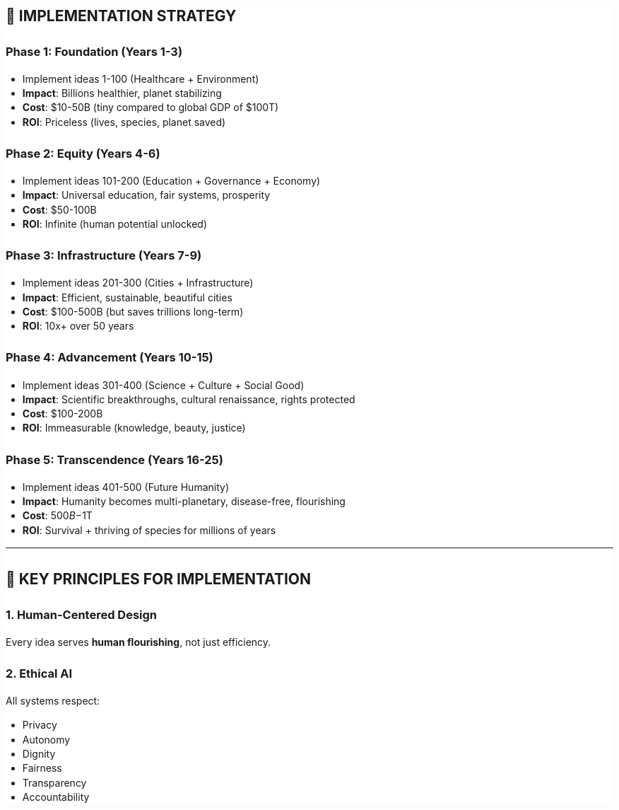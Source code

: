 
## 🚀 IMPLEMENTATION STRATEGY

### **Phase 1: Foundation (Years 1-3)**

- Implement ideas 1-100 (Healthcare + Environment)
- **Impact**: Billions healthier, planet stabilizing
- **Cost**: $10-50B (tiny compared to global GDP of $100T)
- **ROI**: Priceless (lives, species, planet saved)

### **Phase 2: Equity (Years 4-6)**

- Implement ideas 101-200 (Education + Governance + Economy)
- **Impact**: Universal education, fair systems, prosperity
- **Cost**: $50-100B
- **ROI**: Infinite (human potential unlocked)

### **Phase 3: Infrastructure (Years 7-9)**

- Implement ideas 201-300 (Cities + Infrastructure)
- **Impact**: Efficient, sustainable, beautiful cities
- **Cost**: $100-500B (but saves trillions long-term)
- **ROI**: 10x+ over 50 years

### **Phase 4: Advancement (Years 10-15)**

- Implement ideas 301-400 (Science + Culture + Social Good)
- **Impact**: Scientific breakthroughs, cultural renaissance, rights protected
- **Cost**: $100-200B
- **ROI**: Immeasurable (knowledge, beauty, justice)

### **Phase 5: Transcendence (Years 16-25)**

- Implement ideas 401-500 (Future Humanity)
- **Impact**: Humanity becomes multi-planetary, disease-free, flourishing
- **Cost**: $500B-$1T
- **ROI**: Survival + thriving of species for millions of years

---

## 💎 KEY PRINCIPLES FOR IMPLEMENTATION

### **1. Human-Centered Design**

Every idea serves **human flourishing**, not just efficiency.

### **2. Ethical AI**

All systems respect:

- Privacy
- Autonomy
- Dignity
- Fairness
- Transparency
- Accountability
